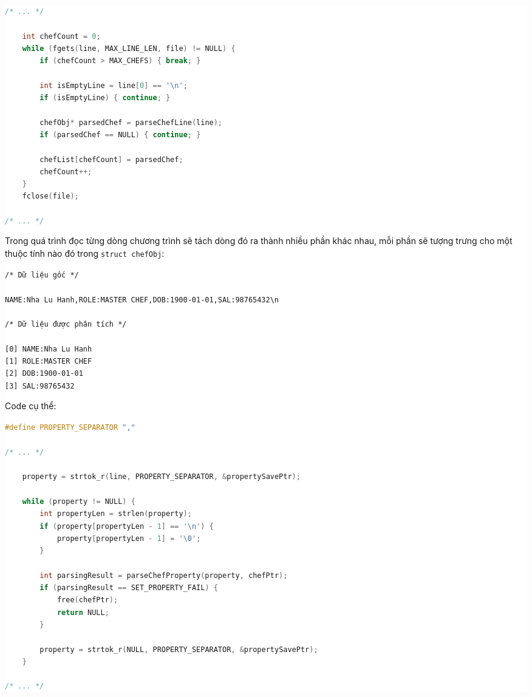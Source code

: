 ``` c
/* ... */

    int chefCount = 0;
    while (fgets(line, MAX_LINE_LEN, file) != NULL) {
        if (chefCount > MAX_CHEFS) { break; }

        int isEmptyLine = line[0] == '\n';
        if (isEmptyLine) { continue; }

        chefObj* parsedChef = parseChefLine(line);
        if (parsedChef == NULL) { continue; }

        chefList[chefCount] = parsedChef;
        chefCount++;
    }
    fclose(file);

/* ... */
```

Trong quá trình đọc từng dòng chương trình sẽ tách dòng đó ra thành nhiều phần khác nhau, mỗi phần sẽ tượng trưng cho một thuộc tính nào đó trong `struct chefObj`:

```
/* Dữ liệu gốc */

NAME:Nha Lu Hanh,ROLE:MASTER CHEF,DOB:1900-01-01,SAL:98765432\n

/* Dữ liệu được phân tích */

[0] NAME:Nha Lu Hanh
[1] ROLE:MASTER CHEF
[2] DOB:1900-01-01
[3] SAL:98765432
```

Code cụ thể:

``` c
#define PROPERTY_SEPARATOR ","

/* ... */

    property = strtok_r(line, PROPERTY_SEPARATOR, &propertySavePtr);

    while (property != NULL) {
        int propertyLen = strlen(property);
        if (property[propertyLen - 1] == '\n') {
            property[propertyLen - 1] = '\0';
        }

        int parsingResult = parseChefProperty(property, chefPtr);
        if (parsingResult == SET_PROPERTY_FAIL) {
            free(chefPtr);
            return NULL;
        }

        property = strtok_r(NULL, PROPERTY_SEPARATOR, &propertySavePtr);
    }

/* ... */
```
